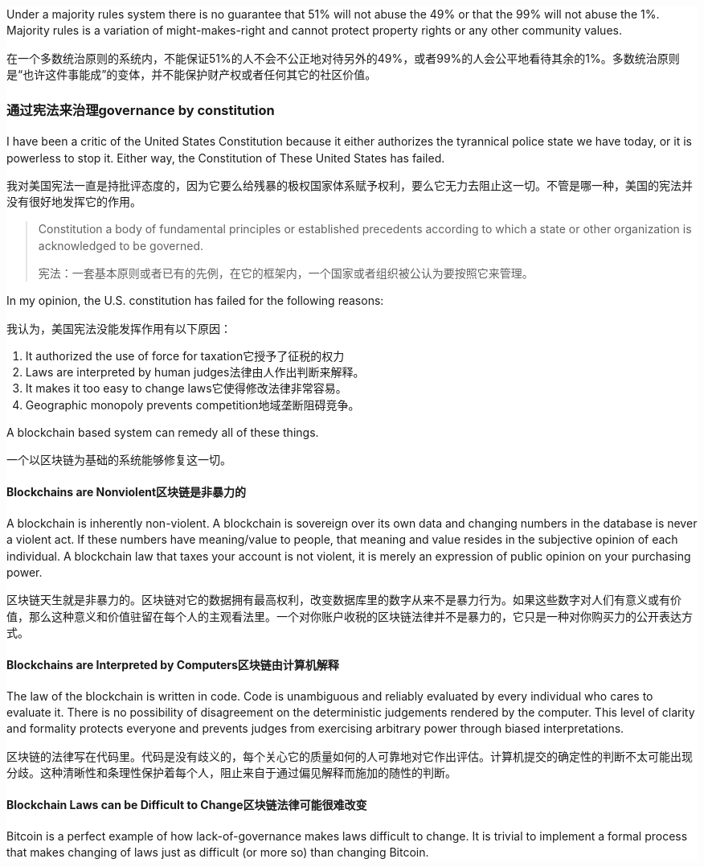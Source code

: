 Under a majority rules system there is no guarantee that 51% will not abuse the 49% or that the 99% will not abuse the 1%. Majority rules is a variation of might-makes-right and cannot protect property rights or any other community values.

在一个多数统治原则的系统内，不能保证51%的人不会不公正地对待另外的49%，或者99%的人会公平地看待其余的1%。多数统治原则是“也许这件事能成”的变体，并不能保护财产权或者任何其它的社区价值。

### 通过宪法来治理governance by constitution

I have been a critic of the United States Constitution because it either authorizes the tyrannical police state we have today, or it is powerless to stop it. Either way, the Constitution of These United States has failed.

我对美国宪法一直是持批评态度的，因为它要么给残暴的极权国家体系赋予权利，要么它无力去阻止这一切。不管是哪一种，美国的宪法并没有很好地发挥它的作用。

> Constitution a body of fundamental principles or established precedents according to which a state or other organization is acknowledged to be governed.
>
> 宪法：一套基本原则或者已有的先例，在它的框架内，一个国家或者组织被公认为要按照它来管理。

In my opinion, the U.S. constitution has failed for the following reasons:

我认为，美国宪法没能发挥作用有以下原因：

1. It authorized the use of force for taxation它授予了征税的权力
2. Laws are interpreted by human judges法律由人作出判断来解释。
3. It makes it too easy to change laws它使得修改法律非常容易。
4. Geographic monopoly prevents competition地域垄断阻碍竞争。

A blockchain based system can remedy all of these things.

一个以区块链为基础的系统能够修复这一切。

#### Blockchains are Nonviolent区块链是非暴力的

A blockchain is inherently non-violent. A blockchain is sovereign over its own data and changing numbers in the database is never a violent act. If these numbers have meaning/value to people, that meaning and value resides in the subjective opinion of each individual. A blockchain law that taxes your account is not violent, it is merely an expression of public opinion on your purchasing power.

区块链天生就是非暴力的。区块链对它的数据拥有最高权利，改变数据库里的数字从来不是暴力行为。如果这些数字对人们有意义或有价值，那么这种意义和价值驻留在每个人的主观看法里。一个对你账户收税的区块链法律并不是暴力的，它只是一种对你购买力的公开表达方式。

#### Blockchains are Interpreted by Computers区块链由计算机解释

The law of the blockchain is written in code. Code is unambiguous and reliably evaluated by every individual who cares to evaluate it. There is no possibility of disagreement on the deterministic judgements rendered by the computer. This level of clarity and formality protects everyone and prevents judges from exercising arbitrary power through biased interpretations.

区块链的法律写在代码里。代码是没有歧义的，每个关心它的质量如何的人可靠地对它作出评估。计算机提交的确定性的判断不太可能出现分歧。这种清晰性和条理性保护着每个人，阻止来自于通过偏见解释而施加的随性的判断。

#### Blockchain Laws can be Difficult to Change区块链法律可能很难改变

Bitcoin is a perfect example of how lack-of-governance makes laws difficult to change. It is trivial to implement a formal process that makes changing of laws just as difficult (or more so) than changing Bitcoin.
